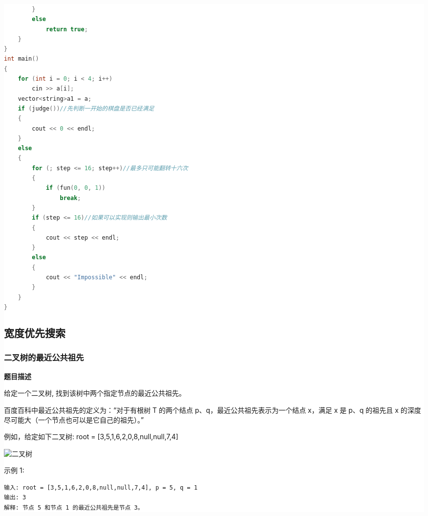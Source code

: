 ~~~c++
		}
		else
			return true;
	}
}
int main()
{
	for (int i = 0; i < 4; i++)
		cin >> a[i];
	vector<string>a1 = a;
	if (judge())//先判断一开始的棋盘是否已经满足
	{
		cout << 0 << endl;
	}
	else
	{
		for (; step <= 16; step++)//最多只可能翻转十六次
		{
			if (fun(0, 0, 1))
				break;
		}
		if (step <= 16)//如果可以实现则输出最小次数
		{
			cout << step << endl;
		}
		else
		{
			cout << "Impossible" << endl;
		}
	}
}
~~~

## 宽度优先搜索

### 二叉树的最近公共祖先

**题目描述**

给定一个二叉树, 找到该树中两个指定节点的最近公共祖先。

百度百科中最近公共祖先的定义为：“对于有根树 T 的两个结点 p、q，最近公共祖先表示为一个结点 x，满足 x 是 p、q 的祖先且 x 的深度尽可能大（一个节点也可以是它自己的祖先）。”

例如，给定如下二叉树:  root = [3,5,1,6,2,0,8,null,null,7,4]

![二叉树](https://assets.leetcode-cn.com/aliyun-lc-upload/uploads/2018/12/15/binarytree.png)

示例 1:

```
输入: root = [3,5,1,6,2,0,8,null,null,7,4], p = 5, q = 1
输出: 3
解释: 节点 5 和节点 1 的最近公共祖先是节点 3。
```


[原文链接]: https://blog.csdn.net/weixin_46295292/article/details/105853440